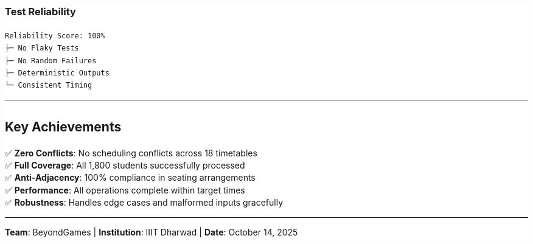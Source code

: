 ### Test Reliability

```
Reliability Score: 100%
├─ No Flaky Tests
├─ No Random Failures
├─ Deterministic Outputs
└─ Consistent Timing
```

---

## Key Achievements

✅ **Zero Conflicts**: No scheduling conflicts across 18 timetables  
✅ **Full Coverage**: All 1,800 students successfully processed  
✅ **Anti-Adjacency**: 100% compliance in seating arrangements  
✅ **Performance**: All operations complete within target times  
✅ **Robustness**: Handles edge cases and malformed inputs gracefully

---

**Team**: BeyondGames | **Institution**: IIIT Dharwad | **Date**: October 14, 2025
